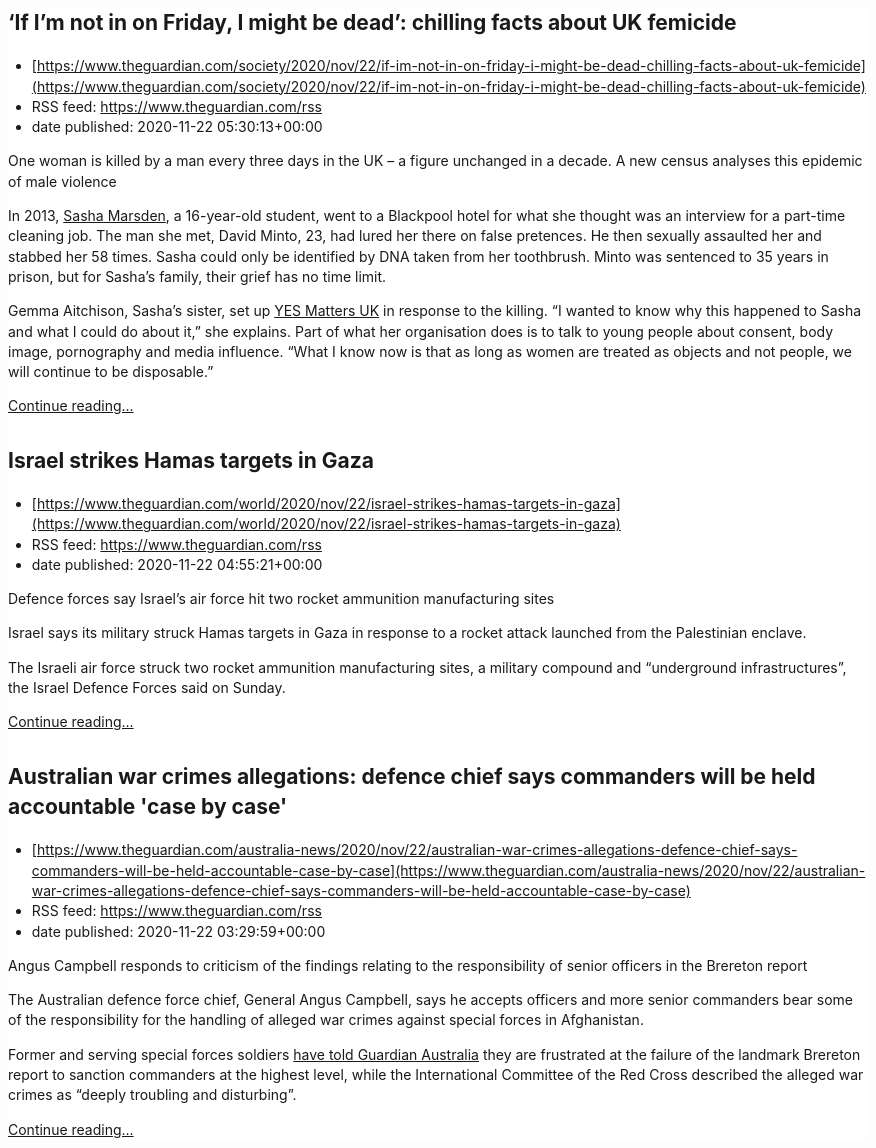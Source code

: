 ## ‘If I’m not in on Friday, I might be dead’: chilling facts about UK femicide
 - [https://www.theguardian.com/society/2020/nov/22/if-im-not-in-on-friday-i-might-be-dead-chilling-facts-about-uk-femicide](https://www.theguardian.com/society/2020/nov/22/if-im-not-in-on-friday-i-might-be-dead-chilling-facts-about-uk-femicide)
 - RSS feed: https://www.theguardian.com/rss
 - date published: 2020-11-22 05:30:13+00:00

<p>One woman is killed by a man every three days in the UK – a figure unchanged in a decade. <em> </em>A new census analyses this epidemic of male violence</p><p>In 2013, <a href="https://www.bbc.co.uk/news/uk-england-lancashire-23455073#:~:text=A%20man%20has%20been%20jailed,set%20on%20fire%20in%20Blackpool.&amp;text=Her%20family%20wept%20as%20he,of%2035%20years%20in%20prison.">Sasha Marsden</a>, a 16-year-old student, went to a Blackpool hotel for what she thought was an interview for a part-time cleaning job. The man she met, David Minto, 23, had lured her there on false pretences. He then sexually assaulted her and stabbed her 58 times. Sasha could only be identified by DNA taken from her toothbrush. Minto was sentenced to 35 years in prison, but for Sasha’s family, their grief has no time limit.</p><p>Gemma Aitchison, Sasha’s sister, set up <a href="https://www.yes-matters.co.uk/" title="">YES Matters UK</a> in response to the killing. “I wanted to know why this happened to Sasha and what I could do about it,” she explains. Part of what her organisation does is to talk to young people about consent, body image, pornography and media influence. “What I know now is that as long as women are treated as objects and not people, we will continue to be disposable.”</p> <a href="https://www.theguardian.com/society/2020/nov/22/if-im-not-in-on-friday-i-might-be-dead-chilling-facts-about-uk-femicide">Continue reading...</a>

## Israel strikes Hamas targets in Gaza
 - [https://www.theguardian.com/world/2020/nov/22/israel-strikes-hamas-targets-in-gaza](https://www.theguardian.com/world/2020/nov/22/israel-strikes-hamas-targets-in-gaza)
 - RSS feed: https://www.theguardian.com/rss
 - date published: 2020-11-22 04:55:21+00:00

<p>Defence forces say Israel’s air force hit two rocket ammunition manufacturing sites</p><p>Israel says its military struck Hamas targets in Gaza in response to a rocket attack launched from the Palestinian enclave.</p><p>The Israeli air force struck two rocket ammunition manufacturing sites, a military compound and “underground infrastructures”, the Israel Defence Forces said on Sunday.</p> <a href="https://www.theguardian.com/world/2020/nov/22/israel-strikes-hamas-targets-in-gaza">Continue reading...</a>

## Australian war crimes allegations: defence chief says commanders will be held accountable 'case by case'
 - [https://www.theguardian.com/australia-news/2020/nov/22/australian-war-crimes-allegations-defence-chief-says-commanders-will-be-held-accountable-case-by-case](https://www.theguardian.com/australia-news/2020/nov/22/australian-war-crimes-allegations-defence-chief-says-commanders-will-be-held-accountable-case-by-case)
 - RSS feed: https://www.theguardian.com/rss
 - date published: 2020-11-22 03:29:59+00:00

<p>Angus Campbell responds to criticism of the findings relating to the responsibility of senior officers in the Brereton report</p><p>The Australian defence force chief, General Angus Campbell, says he accepts officers and more senior commanders bear some of the responsibility for the handling of alleged war crimes against special forces in Afghanistan.</p><p>Former and serving special forces soldiers <a href="https://www.theguardian.com/australia-news/2020/nov/21/australian-special-forces-soldiers-incensed-brereton-afghanistan-war-crimes-inquiry-clearing-commanders">have told Guardian Australia</a> they are frustrated at the failure of the landmark Brereton report to sanction commanders at the highest level, while the International Committee of the Red Cross described the alleged war crimes as “deeply troubling and disturbing”.</p> <a href="https://www.theguardian.com/australia-news/2020/nov/22/australian-war-crimes-allegations-defence-chief-says-commanders-will-be-held-accountable-case-by-case">Continue reading...</a>
